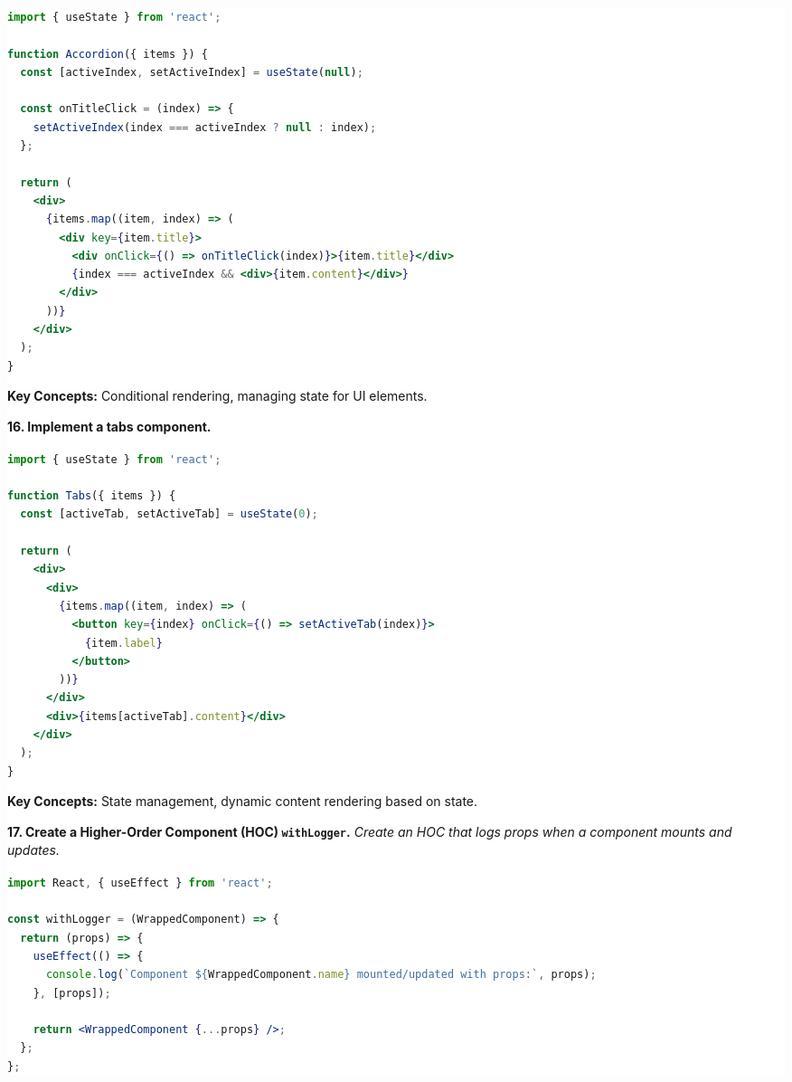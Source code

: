 ```jsx
import { useState } from 'react';

function Accordion({ items }) {
  const [activeIndex, setActiveIndex] = useState(null);

  const onTitleClick = (index) => {
    setActiveIndex(index === activeIndex ? null : index);
  };

  return (
    <div>
      {items.map((item, index) => (
        <div key={item.title}>
          <div onClick={() => onTitleClick(index)}>{item.title}</div>
          {index === activeIndex && <div>{item.content}</div>}
        </div>
      ))}
    </div>
  );
}
```

**Key Concepts:** Conditional rendering, managing state for UI elements.

**16. Implement a tabs component.**

```jsx
import { useState } from 'react';

function Tabs({ items }) {
  const [activeTab, setActiveTab] = useState(0);

  return (
    <div>
      <div>
        {items.map((item, index) => (
          <button key={index} onClick={() => setActiveTab(index)}>
            {item.label}
          </button>
        ))}
      </div>
      <div>{items[activeTab].content}</div>
    </div>
  );
}
```

**Key Concepts:** State management, dynamic content rendering based on state.

**17. Create a Higher-Order Component (HOC) `withLogger`.**
*Create an HOC that logs props when a component mounts and updates.*

```jsx
import React, { useEffect } from 'react';

const withLogger = (WrappedComponent) => {
  return (props) => {
    useEffect(() => {
      console.log(`Component ${WrappedComponent.name} mounted/updated with props:`, props);
    }, [props]);

    return <WrappedComponent {...props} />;
  };
};
```
